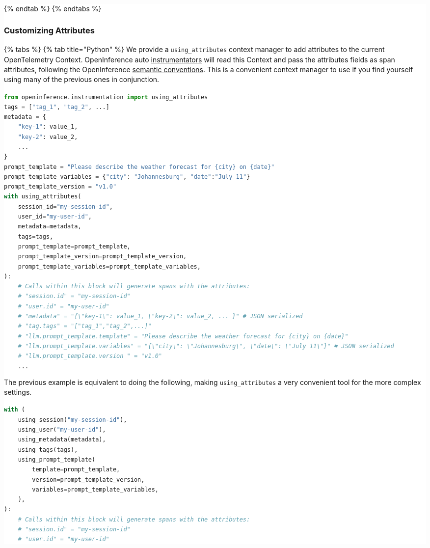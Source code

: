 
{% endtab %}
{% endtabs %}

### Customizing Attributes <a href="#using_attributes" id="using_attributes"></a>

{% tabs %}
{% tab title="Python" %}
We provide a `using_attributes` context manager to add attributes to the current OpenTelemetry Context. OpenInference auto [instrumentators](https://github.com/Arize-ai/openinference/tree/main/python/instrumentation) will read this Context and pass the attributes fields as span attributes, following the OpenInference [semantic conventions](https://github.com/Arize-ai/openinference/tree/main/python/openinference-semantic-conventions). This is a convenient context manager to use if you find yourself using many of the previous ones in conjunction.

```python
from openinference.instrumentation import using_attributes
tags = ["tag_1", "tag_2", ...]
metadata = {
    "key-1": value_1,
    "key-2": value_2,
    ...
}
prompt_template = "Please describe the weather forecast for {city} on {date}"
prompt_template_variables = {"city": "Johannesburg", "date":"July 11"}
prompt_template_version = "v1.0"
with using_attributes(
    session_id="my-session-id",
    user_id="my-user-id",
    metadata=metadata,
    tags=tags,
    prompt_template=prompt_template,
    prompt_template_version=prompt_template_version,
    prompt_template_variables=prompt_template_variables,
):
    # Calls within this block will generate spans with the attributes:
    # "session.id" = "my-session-id"
    # "user.id" = "my-user-id"
    # "metadata" = "{\"key-1\": value_1, \"key-2\": value_2, ... }" # JSON serialized
    # "tag.tags" = "["tag_1","tag_2",...]"
    # "llm.prompt_template.template" = "Please describe the weather forecast for {city} on {date}"
    # "llm.prompt_template.variables" = "{\"city\": \"Johannesburg\", \"date\": \"July 11\"}" # JSON serialized
    # "llm.prompt_template.version " = "v1.0"
    ...
```

The previous example is equivalent to doing the following, making `using_attributes` a very convenient tool for the more complex settings.

```python
with (
    using_session("my-session-id"),
    using_user("my-user-id"),
    using_metadata(metadata),
    using_tags(tags),
    using_prompt_template(
        template=prompt_template,
        version=prompt_template_version,
        variables=prompt_template_variables,
    ),
):
    # Calls within this block will generate spans with the attributes:
    # "session.id" = "my-session-id"
    # "user.id" = "my-user-id"
```